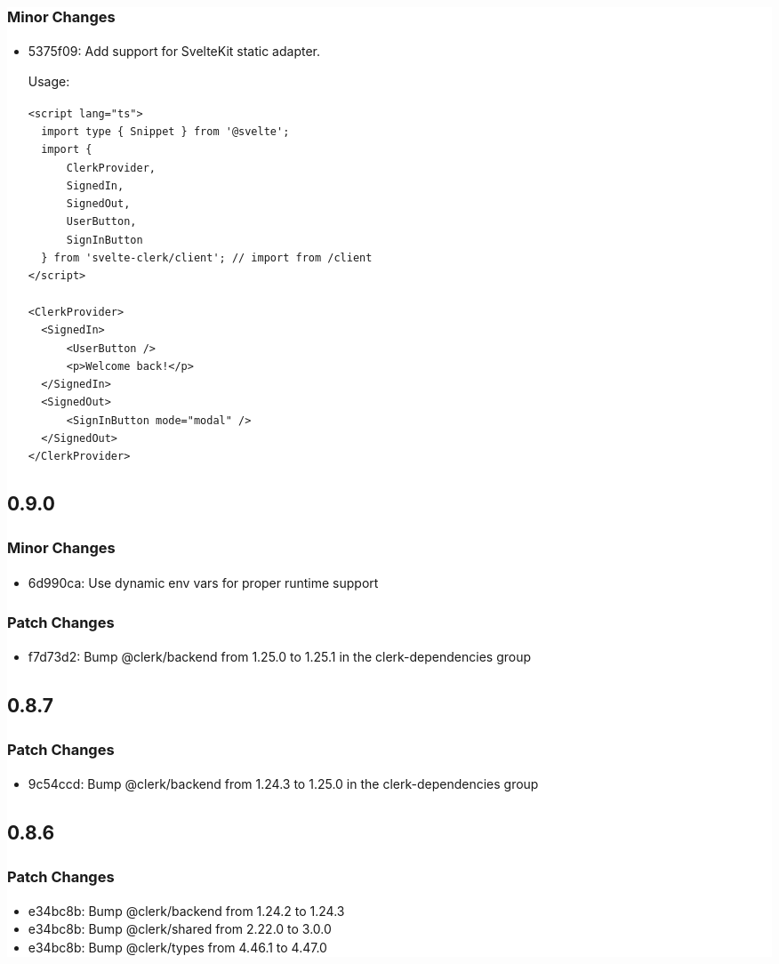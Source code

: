 ### Minor Changes

- 5375f09: Add support for SvelteKit static adapter.

  Usage:

  ```svelte
  <script lang="ts">
  	import type { Snippet } from '@svelte';
  	import {
  		ClerkProvider,
  		SignedIn,
  		SignedOut,
  		UserButton,
  		SignInButton
  	} from 'svelte-clerk/client'; // import from /client
  </script>

  <ClerkProvider>
  	<SignedIn>
  		<UserButton />
  		<p>Welcome back!</p>
  	</SignedIn>
  	<SignedOut>
  		<SignInButton mode="modal" />
  	</SignedOut>
  </ClerkProvider>
  ```

## 0.9.0

### Minor Changes

- 6d990ca: Use dynamic env vars for proper runtime support

### Patch Changes

- f7d73d2: Bump @clerk/backend from 1.25.0 to 1.25.1 in the clerk-dependencies group

## 0.8.7

### Patch Changes

- 9c54ccd: Bump @clerk/backend from 1.24.3 to 1.25.0 in the clerk-dependencies group

## 0.8.6

### Patch Changes

- e34bc8b: Bump @clerk/backend from 1.24.2 to 1.24.3
- e34bc8b: Bump @clerk/shared from 2.22.0 to 3.0.0
- e34bc8b: Bump @clerk/types from 4.46.1 to 4.47.0
